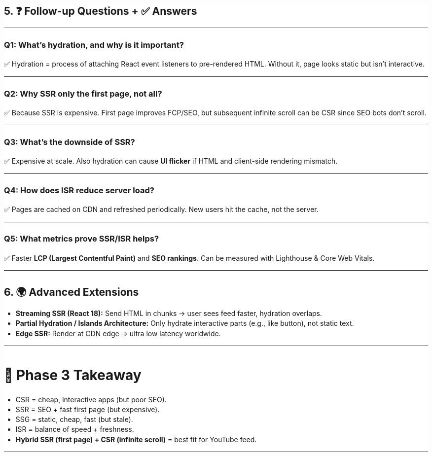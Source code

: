 
## 5. ❓ Follow-up Questions + ✅ Answers

---

### Q1: What’s hydration, and why is it important?

✅ Hydration = process of attaching React event listeners to pre-rendered HTML. Without it, page looks static but isn’t interactive.

---

### Q2: Why SSR only the first page, not all?

✅ Because SSR is expensive. First page improves FCP/SEO, but subsequent infinite scroll can be CSR since SEO bots don’t scroll.

---

### Q3: What’s the downside of SSR?

✅ Expensive at scale. Also hydration can cause **UI flicker** if HTML and client-side rendering mismatch.

---

### Q4: How does ISR reduce server load?

✅ Pages are cached on CDN and refreshed periodically. New users hit the cache, not the server.

---

### Q5: What metrics prove SSR/ISR helps?

✅ Faster **LCP (Largest Contentful Paint)** and **SEO rankings**. Can be measured with Lighthouse & Core Web Vitals.

---

## 6. 🌍 Advanced Extensions

* **Streaming SSR (React 18):** Send HTML in chunks → user sees feed faster, hydration overlaps.
* **Partial Hydration / Islands Architecture:** Only hydrate interactive parts (e.g., like button), not static text.
* **Edge SSR:** Render at CDN edge → ultra low latency worldwide.

---

# 🎯 Phase 3 Takeaway

* CSR = cheap, interactive apps (but poor SEO).
* SSR = SEO + fast first page (but expensive).
* SSG = static, cheap, fast (but stale).
* ISR = balance of speed + freshness.
* **Hybrid SSR (first page) + CSR (infinite scroll)** = best fit for YouTube feed.

---